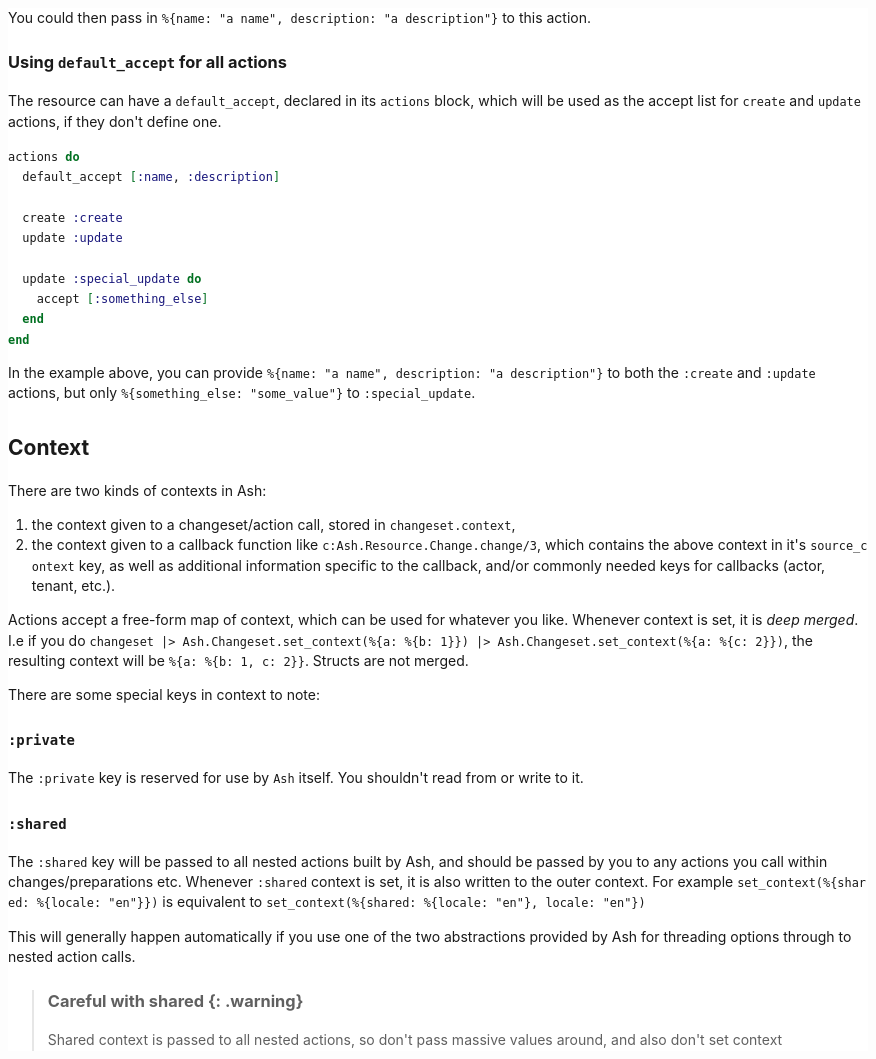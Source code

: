 You could then pass in `%{name: "a name", description: "a description"}` to this action.

### Using `default_accept` for all actions

The resource can have a `default_accept`, declared in its `actions` block, which will be used as the accept list for `create` and `update` actions, if they don't define one.

```elixir
actions do
  default_accept [:name, :description]

  create :create
  update :update

  update :special_update do
    accept [:something_else]
  end
end
```

In the example above, you can provide `%{name: "a name", description: "a description"}` to both the `:create` and `:update` actions, but only `%{something_else: "some_value"}` to `:special_update`.

## Context

There are two kinds of contexts in Ash:

1. the context given to a changeset/action call, stored in `changeset.context`,
2. the context given to a callback function like `c:Ash.Resource.Change.change/3`, which contains
  the above context in it's `source_context` key, as well as additional information specific to the callback,
  and/or commonly needed keys for callbacks (actor, tenant, etc.).

Actions accept a free-form map of context, which can be used for whatever you like. Whenever context is set, it is *deep merged*. I.e if you do `changeset |> Ash.Changeset.set_context(%{a: %{b: 1}}) |> Ash.Changeset.set_context(%{a: %{c: 2}})`, the resulting context will be `%{a: %{b: 1, c: 2}}`. Structs are not merged.

There are some special keys in context to note:

### `:private`

The `:private` key is reserved for use by `Ash` itself. You shouldn't read from or write to it.

### `:shared`

The `:shared` key will be passed to all nested actions built by Ash, and should be passed by you to any actions you call within changes/preparations etc. Whenever `:shared` context
is set, it is also written to the outer context. For example `set_context(%{shared: %{locale: "en"}})` is equivalent to `set_context(%{shared: %{locale: "en"}, locale: "en"})`

This will generally happen automatically if you use one of the two abstractions provided by Ash for threading options through to nested action calls.

> ### Careful with shared {: .warning}
>
> Shared context is passed to all nested actions, so don't pass massive values around, and also don't set context
